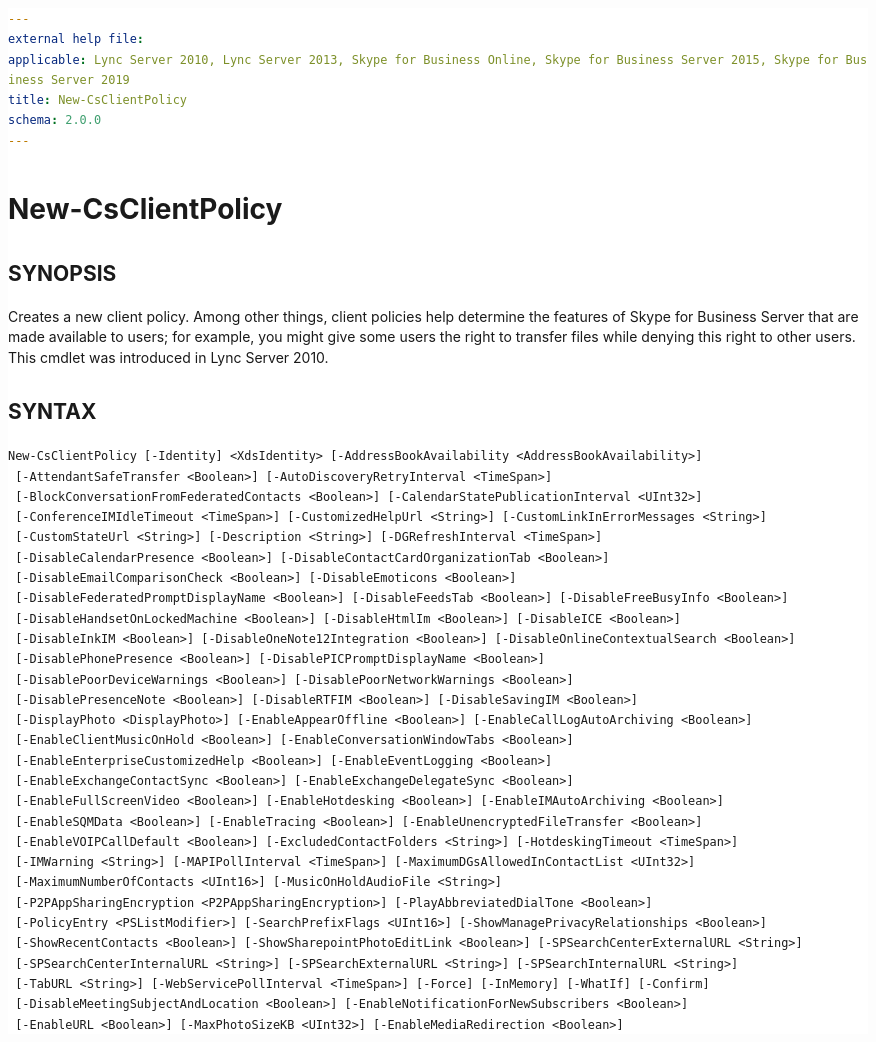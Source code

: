 ```yaml
---
external help file: 
applicable: Lync Server 2010, Lync Server 2013, Skype for Business Online, Skype for Business Server 2015, Skype for Business Server 2019
title: New-CsClientPolicy
schema: 2.0.0
---
```


# New-CsClientPolicy

## SYNOPSIS

Creates a new client policy.
Among other things, client policies help determine the features of Skype for Business Server that are made available to users; for example, you might give some users the right to transfer files while denying this right to other users.
This cmdlet was introduced in Lync Server 2010.



## SYNTAX

```
New-CsClientPolicy [-Identity] <XdsIdentity> [-AddressBookAvailability <AddressBookAvailability>]
 [-AttendantSafeTransfer <Boolean>] [-AutoDiscoveryRetryInterval <TimeSpan>]
 [-BlockConversationFromFederatedContacts <Boolean>] [-CalendarStatePublicationInterval <UInt32>]
 [-ConferenceIMIdleTimeout <TimeSpan>] [-CustomizedHelpUrl <String>] [-CustomLinkInErrorMessages <String>]
 [-CustomStateUrl <String>] [-Description <String>] [-DGRefreshInterval <TimeSpan>]
 [-DisableCalendarPresence <Boolean>] [-DisableContactCardOrganizationTab <Boolean>]
 [-DisableEmailComparisonCheck <Boolean>] [-DisableEmoticons <Boolean>]
 [-DisableFederatedPromptDisplayName <Boolean>] [-DisableFeedsTab <Boolean>] [-DisableFreeBusyInfo <Boolean>]
 [-DisableHandsetOnLockedMachine <Boolean>] [-DisableHtmlIm <Boolean>] [-DisableICE <Boolean>]
 [-DisableInkIM <Boolean>] [-DisableOneNote12Integration <Boolean>] [-DisableOnlineContextualSearch <Boolean>]
 [-DisablePhonePresence <Boolean>] [-DisablePICPromptDisplayName <Boolean>]
 [-DisablePoorDeviceWarnings <Boolean>] [-DisablePoorNetworkWarnings <Boolean>]
 [-DisablePresenceNote <Boolean>] [-DisableRTFIM <Boolean>] [-DisableSavingIM <Boolean>]
 [-DisplayPhoto <DisplayPhoto>] [-EnableAppearOffline <Boolean>] [-EnableCallLogAutoArchiving <Boolean>]
 [-EnableClientMusicOnHold <Boolean>] [-EnableConversationWindowTabs <Boolean>]
 [-EnableEnterpriseCustomizedHelp <Boolean>] [-EnableEventLogging <Boolean>]
 [-EnableExchangeContactSync <Boolean>] [-EnableExchangeDelegateSync <Boolean>]
 [-EnableFullScreenVideo <Boolean>] [-EnableHotdesking <Boolean>] [-EnableIMAutoArchiving <Boolean>]
 [-EnableSQMData <Boolean>] [-EnableTracing <Boolean>] [-EnableUnencryptedFileTransfer <Boolean>]
 [-EnableVOIPCallDefault <Boolean>] [-ExcludedContactFolders <String>] [-HotdeskingTimeout <TimeSpan>]
 [-IMWarning <String>] [-MAPIPollInterval <TimeSpan>] [-MaximumDGsAllowedInContactList <UInt32>]
 [-MaximumNumberOfContacts <UInt16>] [-MusicOnHoldAudioFile <String>]
 [-P2PAppSharingEncryption <P2PAppSharingEncryption>] [-PlayAbbreviatedDialTone <Boolean>]
 [-PolicyEntry <PSListModifier>] [-SearchPrefixFlags <UInt16>] [-ShowManagePrivacyRelationships <Boolean>]
 [-ShowRecentContacts <Boolean>] [-ShowSharepointPhotoEditLink <Boolean>] [-SPSearchCenterExternalURL <String>]
 [-SPSearchCenterInternalURL <String>] [-SPSearchExternalURL <String>] [-SPSearchInternalURL <String>]
 [-TabURL <String>] [-WebServicePollInterval <TimeSpan>] [-Force] [-InMemory] [-WhatIf] [-Confirm]
 [-DisableMeetingSubjectAndLocation <Boolean>] [-EnableNotificationForNewSubscribers <Boolean>]
 [-EnableURL <Boolean>] [-MaxPhotoSizeKB <UInt32>] [-EnableMediaRedirection <Boolean>]
```